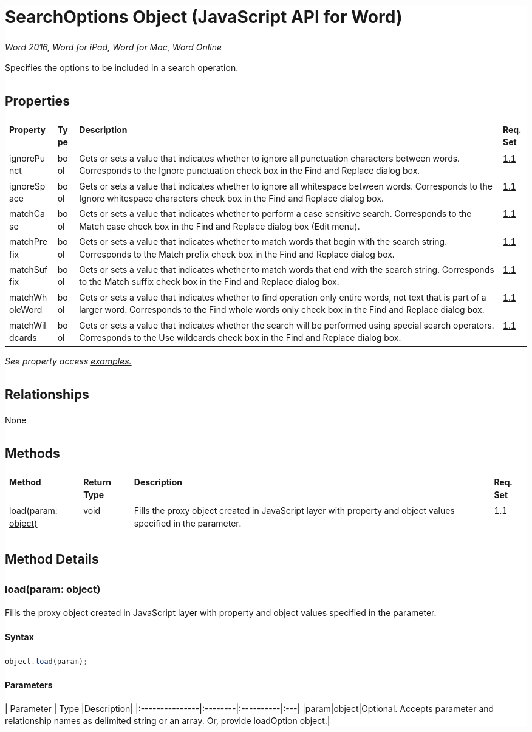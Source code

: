 # SearchOptions Object (JavaScript API for Word)

_Word 2016, Word for iPad, Word for Mac, Word Online_

Specifies the options to be included in a search operation.

## Properties

| Property	   | Type	|Description| Req. Set|
|:---------------|:--------|:----------|:----|
|ignorePunct|bool|Gets or sets a value that indicates whether to ignore all punctuation characters between words. Corresponds to the Ignore punctuation check box in the Find and Replace dialog box.|[1.1](../reqset/word-requirement.md)|
|ignoreSpace|bool|Gets or sets a value that indicates whether to ignore all whitespace between words. Corresponds to the Ignore whitespace characters check box in the Find and Replace dialog box.|[1.1](../reqset/word-requirement.md)|
|matchCase|bool|Gets or sets a value that indicates whether to perform a case sensitive search. Corresponds to the Match case check box in the Find and Replace dialog box (Edit menu).|[1.1](../reqset/word-requirement.md)|
|matchPrefix|bool|Gets or sets a value that indicates whether to match words that begin with the search string. Corresponds to the Match prefix check box in the Find and Replace dialog box.|[1.1](../reqset/word-requirement.md)|
|matchSuffix|bool|Gets or sets a value that indicates whether to match words that end with the search string. Corresponds to the Match suffix check box in the Find and Replace dialog box.|[1.1](../reqset/word-requirement.md)|
|matchWholeWord|bool|Gets or sets a value that indicates whether to find operation only entire words, not text that is part of a larger word. Corresponds to the Find whole words only check box in the Find and Replace dialog box.|[1.1](../reqset/word-requirement.md)|
|matchWildcards|bool|Gets or sets a value that indicates whether the search will be performed using special search operators. Corresponds to the Use wildcards check box in the Find and Replace dialog box.|[1.1](../reqset/word-requirement.md)|

_See property access [examples.](#property-access-examples)_

## Relationships
None


## Methods

| Method		   | Return Type	|Description| Req. Set|
|:---------------|:--------|:----------|:----|
|[load(param: object)](#loadparam-object)|void|Fills the proxy object created in JavaScript layer with property and object values specified in the parameter.|[1.1](../reqset/word-requirement.md)|

## Method Details


### load(param: object)
Fills the proxy object created in JavaScript layer with property and object values specified in the parameter.

#### Syntax
```js
object.load(param);
```

#### Parameters
| Parameter	   | Type	|Description|
|:---------------|:--------|:----------|:---|
|param|object|Optional. Accepts parameter and relationship names as delimited string or an array. Or, provide [loadOption](loadoption.md) object.|
